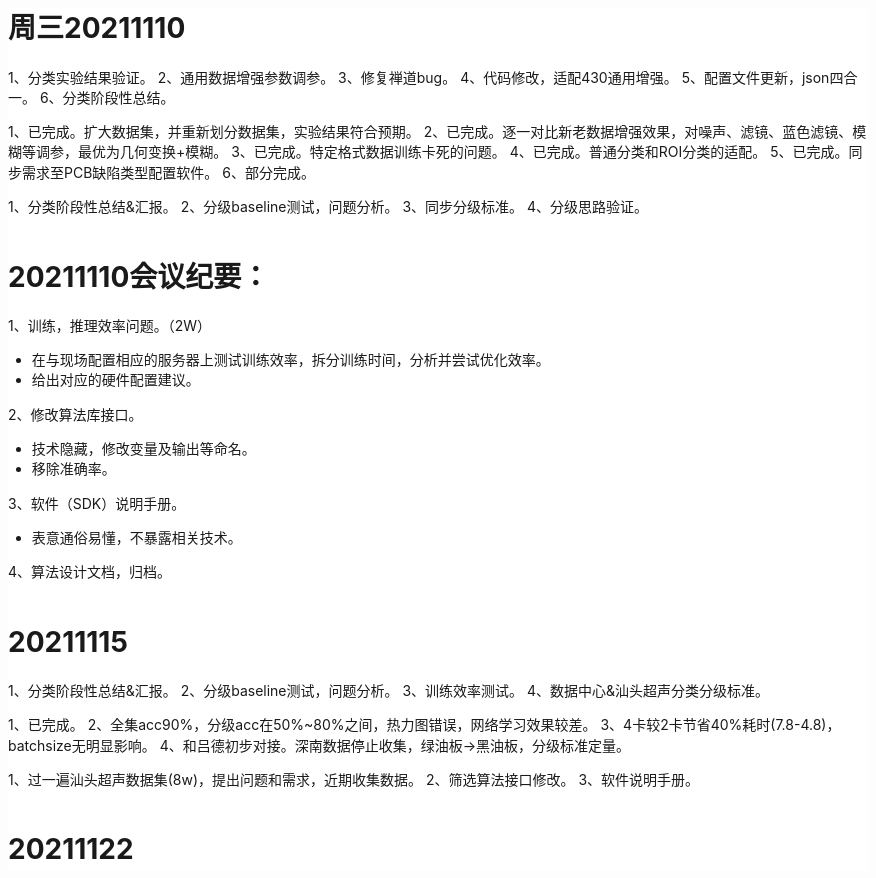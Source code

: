 # 周三20211110
1、分类实验结果验证。
2、通用数据增强参数调参。
3、修复禅道bug。
4、代码修改，适配430通用增强。
5、配置文件更新，json四合一。
6、分类阶段性总结。

1、已完成。扩大数据集，并重新划分数据集，实验结果符合预期。
2、已完成。逐一对比新老数据增强效果，对噪声、滤镜、蓝色滤镜、模糊等调参，最优为几何变换+模糊。
3、已完成。特定格式数据训练卡死的问题。
4、已完成。普通分类和ROI分类的适配。
5、已完成。同步需求至PCB缺陷类型配置软件。
6、部分完成。

1、分类阶段性总结&汇报。
2、分级baseline测试，问题分析。
3、同步分级标准。
4、分级思路验证。

# 20211110会议纪要：
1、训练，推理效率问题。（2W）
 - 在与现场配置相应的服务器上测试训练效率，拆分训练时间，分析并尝试优化效率。
 - 给出对应的硬件配置建议。
 
2、修改算法库接口。
 - 技术隐藏，修改变量及输出等命名。
 - 移除准确率。
 
3、软件（SDK）说明手册。
  - 表意通俗易懂，不暴露相关技术。
  
4、算法设计文档，归档。

# 20211115

1、分类阶段性总结&汇报。
2、分级baseline测试，问题分析。
3、训练效率测试。
4、数据中心&汕头超声分类分级标准。

1、已完成。
2、全集acc90%，分级acc在50%~80%之间，热力图错误，网络学习效果较差。
3、4卡较2卡节省40%耗时(7.8-4.8)，batchsize无明显影响。
4、和吕德初步对接。深南数据停止收集，绿油板->黑油板，分级标准定量。

1、过一遍汕头超声数据集(8w)，提出问题和需求，近期收集数据。
2、筛选算法接口修改。
3、软件说明手册。

# 20211122
